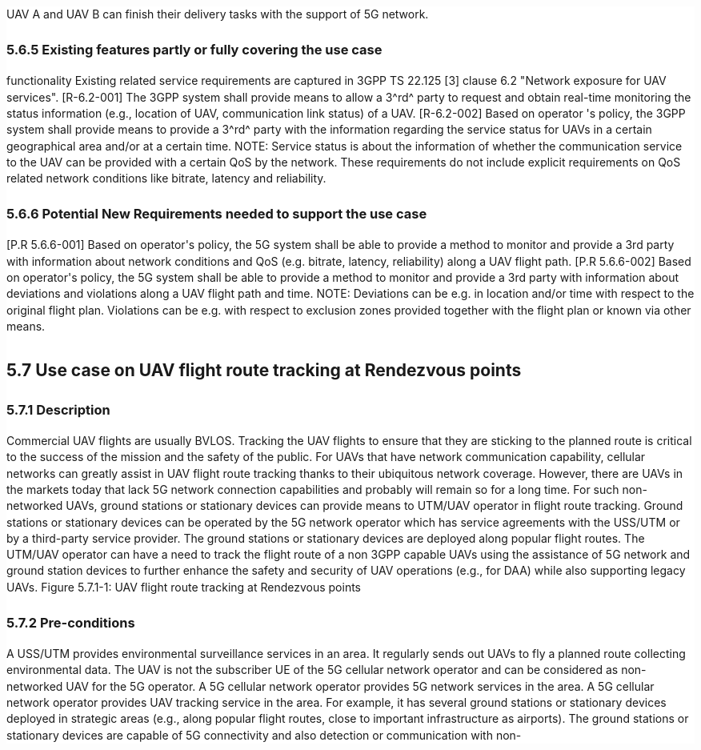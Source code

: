 UAV A and UAV B can finish their delivery tasks with the support of 5G
network.
### 5.6.5 Existing features partly or fully covering the use case
functionality
Existing related service requirements are captured in 3GPP TS 22.125 [3]
clause 6.2 \"Network exposure for UAV services\".
[R-6.2-001] The 3GPP system shall provide means to allow a 3^rd^ party to
request and obtain real-time monitoring the status information (e.g., location
of UAV, communication link status) of a UAV.
[R-6.2-002] Based on operator \'s policy, the 3GPP system shall provide means
to provide a 3^rd^ party with the information regarding the service status for
UAVs in a certain geographical area and/or at a certain time.
NOTE: Service status is about the information of whether the communication
service to the UAV can be provided with a certain QoS by the network.
These requirements do not include explicit requirements on QoS related network
conditions like bitrate, latency and reliability.
### 5.6.6 Potential New Requirements needed to support the use case
[P.R 5.6.6-001] Based on operator's policy, the 5G system shall be able to
provide a method to monitor and provide a 3rd party with information about
network conditions and QoS (e.g. bitrate, latency, reliability) along a UAV
flight path.
[P.R 5.6.6-002] Based on operator's policy, the 5G system shall be able to
provide a method to monitor and provide a 3rd party with information about
deviations and violations along a UAV flight path and time.
NOTE: Deviations can be e.g. in location and/or time with respect to the
original flight plan. Violations can be e.g. with respect to exclusion zones
provided together with the flight plan or known via other means.
## 5.7 Use case on UAV flight route tracking at Rendezvous points
### 5.7.1 Description
Commercial UAV flights are usually BVLOS. Tracking the UAV flights to ensure
that they are sticking to the planned route is critical to the success of the
mission and the safety of the public. For UAVs that have network communication
capability, cellular networks can greatly assist in UAV flight route tracking
thanks to their ubiquitous network coverage. However, there are UAVs in the
markets today that lack 5G network connection capabilities and probably will
remain so for a long time. For such non-networked UAVs, ground stations or
stationary devices can provide means to UTM/UAV operator in flight route
tracking.
Ground stations or stationary devices can be operated by the 5G network
operator which has service agreements with the USS/UTM or by a third-party
service provider. The ground stations or stationary devices are deployed along
popular flight routes. The UTM/UAV operator can have a need to track the
flight route of a non 3GPP capable UAVs using the assistance of 5G network and
ground station devices to further enhance the safety and security of UAV
operations (e.g., for DAA) while also supporting legacy UAVs.
Figure 5.7.1-1: UAV flight route tracking at Rendezvous points
### 5.7.2 Pre-conditions
A USS/UTM provides environmental surveillance services in an area. It
regularly sends out UAVs to fly a planned route collecting environmental data.
The UAV is not the subscriber UE of the 5G cellular network operator and can
be considered as non-networked UAV for the 5G operator.
A 5G cellular network operator provides 5G network services in the area.
A 5G cellular network operator provides UAV tracking service in the area. For
example, it has several ground stations or stationary devices deployed in
strategic areas (e.g., along popular flight routes, close to important
infrastructure as airports). The ground stations or stationary devices are
capable of 5G connectivity and also detection or communication with non-